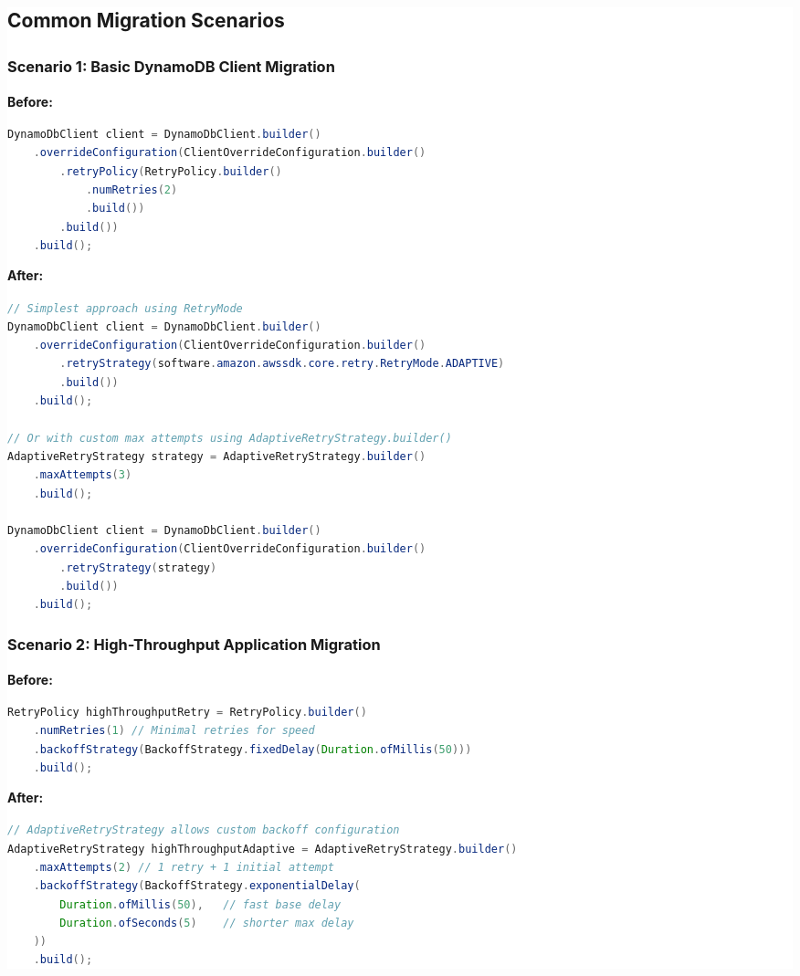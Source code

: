 ## Common Migration Scenarios

### Scenario 1: Basic DynamoDB Client Migration

**Before:**
```java
DynamoDbClient client = DynamoDbClient.builder()
    .overrideConfiguration(ClientOverrideConfiguration.builder()
        .retryPolicy(RetryPolicy.builder()
            .numRetries(2)
            .build())
        .build())
    .build();
```

**After:**
```java
// Simplest approach using RetryMode
DynamoDbClient client = DynamoDbClient.builder()
    .overrideConfiguration(ClientOverrideConfiguration.builder()
        .retryStrategy(software.amazon.awssdk.core.retry.RetryMode.ADAPTIVE)
        .build())
    .build();

// Or with custom max attempts using AdaptiveRetryStrategy.builder()
AdaptiveRetryStrategy strategy = AdaptiveRetryStrategy.builder()
    .maxAttempts(3)
    .build();

DynamoDbClient client = DynamoDbClient.builder()
    .overrideConfiguration(ClientOverrideConfiguration.builder()
        .retryStrategy(strategy)
        .build())
    .build();
```

### Scenario 2: High-Throughput Application Migration

**Before:**
```java
RetryPolicy highThroughputRetry = RetryPolicy.builder()
    .numRetries(1) // Minimal retries for speed
    .backoffStrategy(BackoffStrategy.fixedDelay(Duration.ofMillis(50)))
    .build();
```

**After:**
```java
// AdaptiveRetryStrategy allows custom backoff configuration
AdaptiveRetryStrategy highThroughputAdaptive = AdaptiveRetryStrategy.builder()
    .maxAttempts(2) // 1 retry + 1 initial attempt
    .backoffStrategy(BackoffStrategy.exponentialDelay(
        Duration.ofMillis(50),   // fast base delay
        Duration.ofSeconds(5)    // shorter max delay
    ))
    .build();
```
